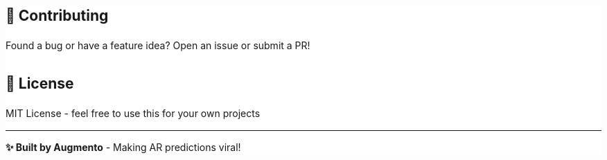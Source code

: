 ## 🤝 Contributing

Found a bug or have a feature idea? Open an issue or submit a PR!

## 📄 License

MIT License - feel free to use this for your own projects

---

**✨ Built by Augmento** - Making AR predictions viral!
